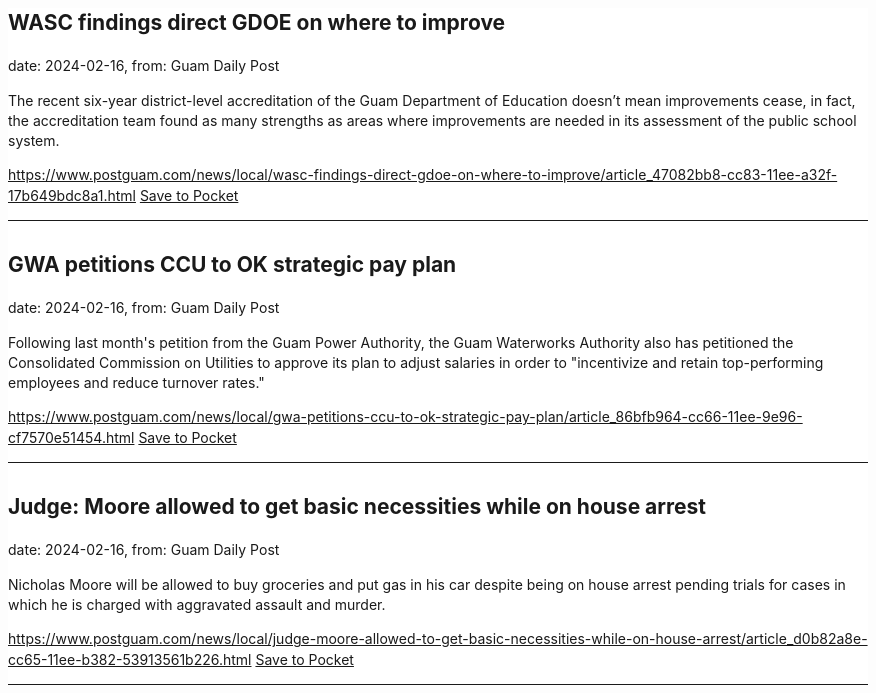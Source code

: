 
## WASC findings direct GDOE on where to improve

date: 2024-02-16, from: Guam Daily Post

The recent six-year district-level accreditation of the Guam Department of Education doesn’t mean improvements cease, in fact, the accreditation team found as many strengths as areas where improvements are needed in its assessment of the public school system.

<span class="feed-item-link">
<a href="https://www.postguam.com/news/local/wasc-findings-direct-gdoe-on-where-to-improve/article_47082bb8-cc83-11ee-a32f-17b649bdc8a1.html">https://www.postguam.com/news/local/wasc-findings-direct-gdoe-on-where-to-improve/article_47082bb8-cc83-11ee-a32f-17b649bdc8a1.html</a> <a href="https://getpocket.com/save" class="pocket-btn" data-lang="en" data-save-url="https://www.postguam.com/news/local/wasc-findings-direct-gdoe-on-where-to-improve/article_47082bb8-cc83-11ee-a32f-17b649bdc8a1.html">Save to Pocket</a>
</span>

---

## GWA petitions CCU to OK strategic pay plan

date: 2024-02-16, from: Guam Daily Post

Following last month's petition from the Guam Power Authority, the Guam Waterworks Authority also has petitioned the Consolidated Commission on Utilities to approve its plan to adjust salaries in order to "incentivize and retain top-performing employees and reduce turnover rates."

<span class="feed-item-link">
<a href="https://www.postguam.com/news/local/gwa-petitions-ccu-to-ok-strategic-pay-plan/article_86bfb964-cc66-11ee-9e96-cf7570e51454.html">https://www.postguam.com/news/local/gwa-petitions-ccu-to-ok-strategic-pay-plan/article_86bfb964-cc66-11ee-9e96-cf7570e51454.html</a> <a href="https://getpocket.com/save" class="pocket-btn" data-lang="en" data-save-url="https://www.postguam.com/news/local/gwa-petitions-ccu-to-ok-strategic-pay-plan/article_86bfb964-cc66-11ee-9e96-cf7570e51454.html">Save to Pocket</a>
</span>

---

## Judge: Moore allowed to get basic necessities while on house arrest

date: 2024-02-16, from: Guam Daily Post

Nicholas Moore will be allowed to buy groceries and put gas in his car despite being on house arrest pending trials for cases in which he is charged with aggravated assault and murder.

<span class="feed-item-link">
<a href="https://www.postguam.com/news/local/judge-moore-allowed-to-get-basic-necessities-while-on-house-arrest/article_d0b82a8e-cc65-11ee-b382-53913561b226.html">https://www.postguam.com/news/local/judge-moore-allowed-to-get-basic-necessities-while-on-house-arrest/article_d0b82a8e-cc65-11ee-b382-53913561b226.html</a> <a href="https://getpocket.com/save" class="pocket-btn" data-lang="en" data-save-url="https://www.postguam.com/news/local/judge-moore-allowed-to-get-basic-necessities-while-on-house-arrest/article_d0b82a8e-cc65-11ee-b382-53913561b226.html">Save to Pocket</a>
</span>

---